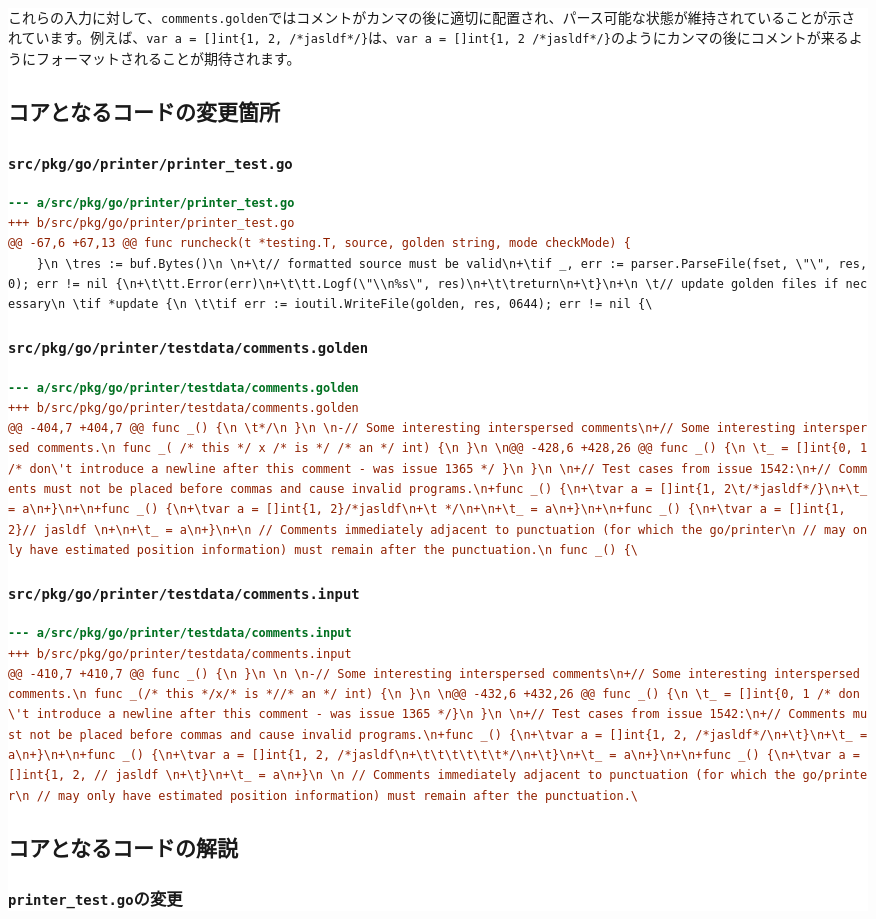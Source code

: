 これらの入力に対して、`comments.golden`ではコメントがカンマの後に適切に配置され、パース可能な状態が維持されていることが示されています。例えば、`var a = []int{1, 2, /*jasldf*/}`は、`var a = []int{1, 2 /*jasldf*/}`のようにカンマの後にコメントが来るようにフォーマットされることが期待されます。

## コアとなるコードの変更箇所

### `src/pkg/go/printer/printer_test.go`

```diff
--- a/src/pkg/go/printer/printer_test.go
+++ b/src/pkg/go/printer/printer_test.go
@@ -67,6 +67,13 @@ func runcheck(t *testing.T, source, golden string, mode checkMode) {
 	}\n \tres := buf.Bytes()\n \n+\t// formatted source must be valid\n+\tif _, err := parser.ParseFile(fset, \"\", res, 0); err != nil {\n+\t\tt.Error(err)\n+\t\tt.Logf(\"\\n%s\", res)\n+\t\treturn\n+\t}\n+\n \t// update golden files if necessary\n \tif *update {\n \t\tif err := ioutil.WriteFile(golden, res, 0644); err != nil {\
```

### `src/pkg/go/printer/testdata/comments.golden`

```diff
--- a/src/pkg/go/printer/testdata/comments.golden
+++ b/src/pkg/go/printer/testdata/comments.golden
@@ -404,7 +404,7 @@ func _() {\n \t*/\n }\n \n-// Some interesting interspersed comments\n+// Some interesting interspersed comments.\n func _( /* this */ x /* is */ /* an */ int) {\n }\n \n@@ -428,6 +428,26 @@ func _() {\n \t_ = []int{0, 1 /* don\'t introduce a newline after this comment - was issue 1365 */ }\n }\n \n+// Test cases from issue 1542:\n+// Comments must not be placed before commas and cause invalid programs.\n+func _() {\n+\tvar a = []int{1, 2\t/*jasldf*/}\n+\t_ = a\n+}\n+\n+func _() {\n+\tvar a = []int{1, 2}/*jasldf\n+\t */\n+\n+\t_ = a\n+}\n+\n+func _() {\n+\tvar a = []int{1, 2}// jasldf \n+\n+\t_ = a\n+}\n+\n // Comments immediately adjacent to punctuation (for which the go/printer\n // may only have estimated position information) must remain after the punctuation.\n func _() {\
```

### `src/pkg/go/printer/testdata/comments.input`

```diff
--- a/src/pkg/go/printer/testdata/comments.input
+++ b/src/pkg/go/printer/testdata/comments.input
@@ -410,7 +410,7 @@ func _() {\n }\n \n \n-// Some interesting interspersed comments\n+// Some interesting interspersed comments.\n func _(/* this */x/* is *//* an */ int) {\n }\n \n@@ -432,6 +432,26 @@ func _() {\n \t_ = []int{0, 1 /* don\'t introduce a newline after this comment - was issue 1365 */}\n }\n \n+// Test cases from issue 1542:\n+// Comments must not be placed before commas and cause invalid programs.\n+func _() {\n+\tvar a = []int{1, 2, /*jasldf*/\n+\t}\n+\t_ = a\n+}\n+\n+func _() {\n+\tvar a = []int{1, 2, /*jasldf\n+\t\t\t\t\t\t*/\n+\t}\n+\t_ = a\n+}\n+\n+func _() {\n+\tvar a = []int{1, 2, // jasldf \n+\t}\n+\t_ = a\n+}\n \n // Comments immediately adjacent to punctuation (for which the go/printer\n // may only have estimated position information) must remain after the punctuation.\
```

## コアとなるコードの解説

### `printer_test.go`の変更
